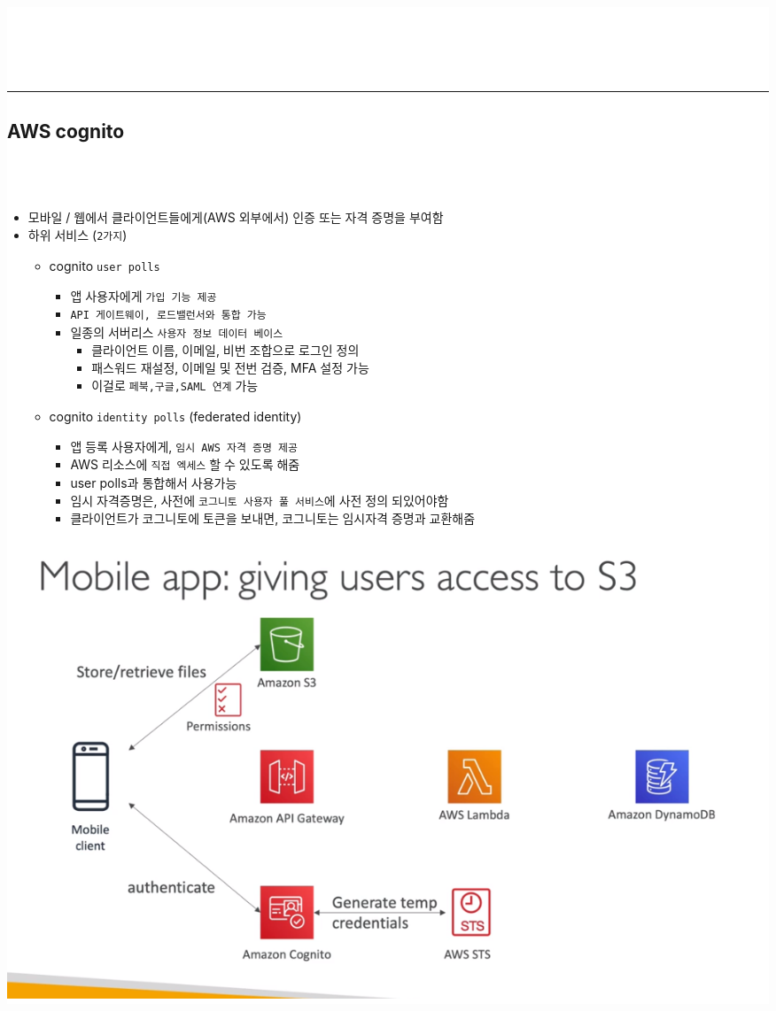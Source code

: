 
<br><br><br><br>



-----------------------------------------
## AWS cognito

<br><br>

- 모바일 / 웹에서 클라이언트들에게(AWS 외부에서) 인증 또는 자격 증명을 부여함
- 하위 서비스 (`2가지`)
  - cognito `user polls`
    - 앱 사용자에게 `가입 기능 제공`
    - `API 게이트웨이, 로드밸런서와 통합 가능`
    - 일종의 서버리스 `사용자 정보 데이터 베이스`
      - 클라이언트 이름, 이메일, 비번 조합으로 로그인 정의
      - 패스워드 재설정, 이메일 및 전번 검증, MFA 설정 가능
      - 이걸로 `페북,구글,SAML 연계` 가능
  
  - cognito `identity polls` (federated identity)
    - 앱 등록 사용자에게, `임시 AWS 자격 증명 제공`
    - AWS 리소스에 `직접 엑세스` 할 수 있도록 해줌
    - user polls과 통합해서 사용가능
    - 임시 자격증명은, 사전에 `코그니토 사용자 풀 서비스`에 사전 정의 되있어야함
    - 클라이언트가 코그니토에 토큰을 보내면, 코그니토는 임시자격 증명과 교환해줌
  
![Alt text](../../etc/image2/%EC%BD%94%EA%B7%B8%EB%8B%88%ED%86%A0.png)
